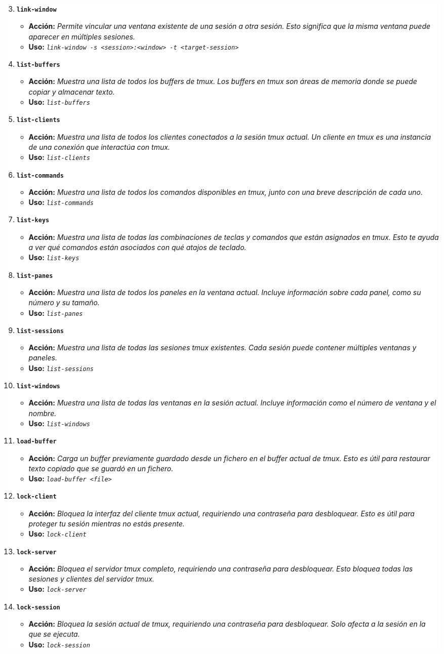 3. **`link-window`**
   - **Acción:** *Permite vincular una ventana existente de una sesión a otra sesión. Esto significa que la misma ventana puede aparecer en múltiples sesiones.*
   - **Uso:** *`link-window -s <session>:<window> -t <target-session>`*

4. **`list-buffers`**
   - **Acción:** *Muestra una lista de todos los buffers de tmux. Los buffers en tmux son áreas de memoria donde se puede copiar y almacenar texto.*
   - **Uso:** *`list-buffers`*

5. **`list-clients`**
   - **Acción:** *Muestra una lista de todos los clientes conectados a la sesión tmux actual. Un cliente en tmux es una instancia de una conexión que interactúa con tmux.*
   - **Uso:** *`list-clients`*

6. **`list-commands`**
   - **Acción:** *Muestra una lista de todos los comandos disponibles en tmux, junto con una breve descripción de cada uno.*
   - **Uso:** *`list-commands`*

7. **`list-keys`**
   - **Acción:** *Muestra una lista de todas las combinaciones de teclas y comandos que están asignados en tmux. Esto te ayuda a ver qué comandos están asociados con qué atajos de teclado.*
   - **Uso:** *`list-keys`*

8. **`list-panes`**
   - **Acción:** *Muestra una lista de todos los paneles en la ventana actual. Incluye información sobre cada panel, como su número y su tamaño.*
   - **Uso:** *`list-panes`*

9. **`list-sessions`**
   - **Acción:** *Muestra una lista de todas las sesiones tmux existentes. Cada sesión puede contener múltiples ventanas y paneles.*
   - **Uso:** *`list-sessions`*

10. **`list-windows`**
    - **Acción:** *Muestra una lista de todas las ventanas en la sesión actual. Incluye información como el número de ventana y el nombre.*
    - **Uso:** *`list-windows`*

11. **`load-buffer`**
    - **Acción:** *Carga un buffer previamente guardado desde un fichero en el buffer actual de tmux. Esto es útil para restaurar texto copiado que se guardó en un fichero.*
    - **Uso:** *`load-buffer <file>`*

12. **`lock-client`**
    - **Acción:** *Bloquea la interfaz del cliente tmux actual, requiriendo una contraseña para desbloquear. Esto es útil para proteger tu sesión mientras no estás presente.*
    - **Uso:** *`lock-client`*

13. **`lock-server`**
    - **Acción:** *Bloquea el servidor tmux completo, requiriendo una contraseña para desbloquear. Esto bloquea todas las sesiones y clientes del servidor tmux.*
    - **Uso:** *`lock-server`*

14. **`lock-session`**
    - **Acción:** *Bloquea la sesión actual de tmux, requiriendo una contraseña para desbloquear. Solo afecta a la sesión en la que se ejecuta.*
    - **Uso:** *`lock-session`*
